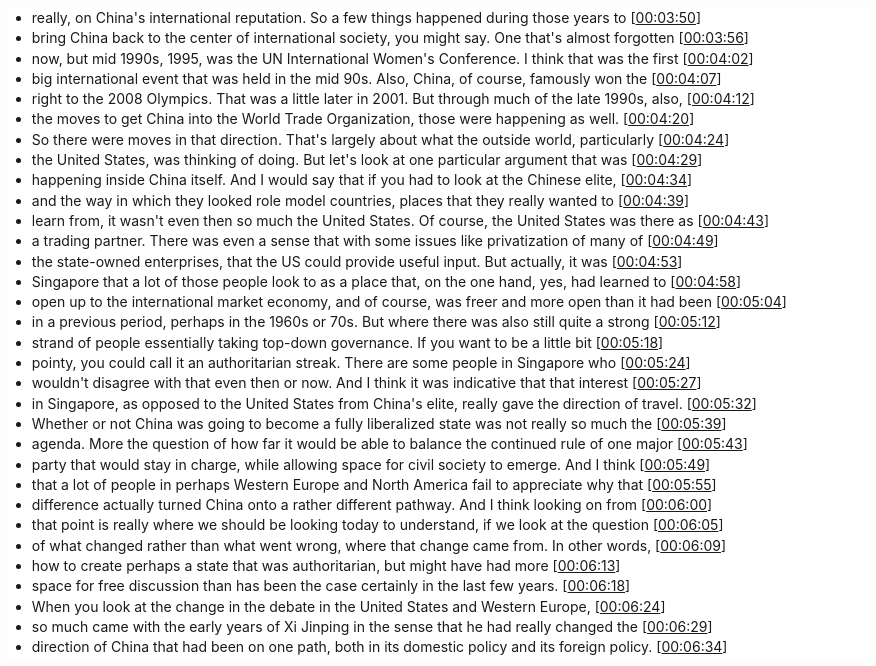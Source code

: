 *  really, on China's international reputation. So a few things happened during those years to [[00:03:50](https://www.youtube.com/watch?v=HMccBrPMckQ&t=230.8s)]
*  bring China back to the center of international society, you might say. One that's almost forgotten [[00:03:56](https://www.youtube.com/watch?v=HMccBrPMckQ&t=236.72s)]
*  now, but mid 1990s, 1995, was the UN International Women's Conference. I think that was the first [[00:04:02](https://www.youtube.com/watch?v=HMccBrPMckQ&t=242.0s)]
*  big international event that was held in the mid 90s. Also, China, of course, famously won the [[00:04:07](https://www.youtube.com/watch?v=HMccBrPMckQ&t=247.2s)]
*  right to the 2008 Olympics. That was a little later in 2001. But through much of the late 1990s, also, [[00:04:12](https://www.youtube.com/watch?v=HMccBrPMckQ&t=252.88s)]
*  the moves to get China into the World Trade Organization, those were happening as well. [[00:04:20](https://www.youtube.com/watch?v=HMccBrPMckQ&t=260.56s)]
*  So there were moves in that direction. That's largely about what the outside world, particularly [[00:04:24](https://www.youtube.com/watch?v=HMccBrPMckQ&t=264.0s)]
*  the United States, was thinking of doing. But let's look at one particular argument that was [[00:04:29](https://www.youtube.com/watch?v=HMccBrPMckQ&t=269.28s)]
*  happening inside China itself. And I would say that if you had to look at the Chinese elite, [[00:04:34](https://www.youtube.com/watch?v=HMccBrPMckQ&t=274.32s)]
*  and the way in which they looked role model countries, places that they really wanted to [[00:04:39](https://www.youtube.com/watch?v=HMccBrPMckQ&t=279.68s)]
*  learn from, it wasn't even then so much the United States. Of course, the United States was there as [[00:04:43](https://www.youtube.com/watch?v=HMccBrPMckQ&t=283.68s)]
*  a trading partner. There was even a sense that with some issues like privatization of many of [[00:04:49](https://www.youtube.com/watch?v=HMccBrPMckQ&t=289.12s)]
*  the state-owned enterprises, that the US could provide useful input. But actually, it was [[00:04:53](https://www.youtube.com/watch?v=HMccBrPMckQ&t=293.36s)]
*  Singapore that a lot of those people look to as a place that, on the one hand, yes, had learned to [[00:04:58](https://www.youtube.com/watch?v=HMccBrPMckQ&t=298.32s)]
*  open up to the international market economy, and of course, was freer and more open than it had been [[00:05:04](https://www.youtube.com/watch?v=HMccBrPMckQ&t=304.96s)]
*  in a previous period, perhaps in the 1960s or 70s. But where there was also still quite a strong [[00:05:12](https://www.youtube.com/watch?v=HMccBrPMckQ&t=312.32s)]
*  strand of people essentially taking top-down governance. If you want to be a little bit [[00:05:18](https://www.youtube.com/watch?v=HMccBrPMckQ&t=318.8s)]
*  pointy, you could call it an authoritarian streak. There are some people in Singapore who [[00:05:24](https://www.youtube.com/watch?v=HMccBrPMckQ&t=324.48s)]
*  wouldn't disagree with that even then or now. And I think it was indicative that that interest [[00:05:27](https://www.youtube.com/watch?v=HMccBrPMckQ&t=327.76s)]
*  in Singapore, as opposed to the United States from China's elite, really gave the direction of travel. [[00:05:32](https://www.youtube.com/watch?v=HMccBrPMckQ&t=332.88s)]
*  Whether or not China was going to become a fully liberalized state was not really so much the [[00:05:39](https://www.youtube.com/watch?v=HMccBrPMckQ&t=339.12s)]
*  agenda. More the question of how far it would be able to balance the continued rule of one major [[00:05:43](https://www.youtube.com/watch?v=HMccBrPMckQ&t=343.6s)]
*  party that would stay in charge, while allowing space for civil society to emerge. And I think [[00:05:49](https://www.youtube.com/watch?v=HMccBrPMckQ&t=349.52s)]
*  that a lot of people in perhaps Western Europe and North America fail to appreciate why that [[00:05:55](https://www.youtube.com/watch?v=HMccBrPMckQ&t=355.59999999999997s)]
*  difference actually turned China onto a rather different pathway. And I think looking on from [[00:06:00](https://www.youtube.com/watch?v=HMccBrPMckQ&t=360.71999999999997s)]
*  that point is really where we should be looking today to understand, if we look at the question [[00:06:05](https://www.youtube.com/watch?v=HMccBrPMckQ&t=365.44s)]
*  of what changed rather than what went wrong, where that change came from. In other words, [[00:06:09](https://www.youtube.com/watch?v=HMccBrPMckQ&t=369.2s)]
*  how to create perhaps a state that was authoritarian, but might have had more [[00:06:13](https://www.youtube.com/watch?v=HMccBrPMckQ&t=373.52s)]
*  space for free discussion than has been the case certainly in the last few years. [[00:06:18](https://www.youtube.com/watch?v=HMccBrPMckQ&t=378.64s)]
*  When you look at the change in the debate in the United States and Western Europe, [[00:06:24](https://www.youtube.com/watch?v=HMccBrPMckQ&t=384.08s)]
*  so much came with the early years of Xi Jinping in the sense that he had really changed the [[00:06:29](https://www.youtube.com/watch?v=HMccBrPMckQ&t=389.12s)]
*  direction of China that had been on one path, both in its domestic policy and its foreign policy. [[00:06:34](https://www.youtube.com/watch?v=HMccBrPMckQ&t=394.71999999999997s)]